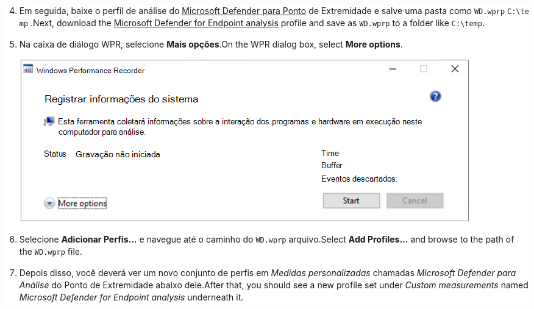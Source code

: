 4. <span data-ttu-id="85eba-199">Em seguida, baixe o perfil de análise do [Microsoft Defender para Ponto](https://github.com/YongRhee-MDE/Scripts/blob/master/MDAV.wprp) de Extremidade e salve uma pasta como `WD.wprp` `C:\temp` .</span><span class="sxs-lookup"><span data-stu-id="85eba-199">Next, download the [Microsoft Defender for Endpoint analysis](https://github.com/YongRhee-MDE/Scripts/blob/master/MDAV.wprp) profile and save as `WD.wprp` to a folder like `C:\temp`.</span></span> 
     
5. <span data-ttu-id="85eba-200">Na caixa de diálogo WPR, selecione **Mais opções**.</span><span class="sxs-lookup"><span data-stu-id="85eba-200">On the WPR dialog box, select **More options**.</span></span>

    ![Selecionar mais opções](images/wpr-03.png)

6. <span data-ttu-id="85eba-202">Selecione **Adicionar Perfis...** e navegue até o caminho do `WD.wprp` arquivo.</span><span class="sxs-lookup"><span data-stu-id="85eba-202">Select **Add Profiles...** and browse to the path of the `WD.wprp` file.</span></span>

7. <span data-ttu-id="85eba-203">Depois disso, você deverá ver um novo conjunto de perfis em *Medidas personalizadas* chamadas *Microsoft Defender para Análise* do Ponto de Extremidade abaixo dele.</span><span class="sxs-lookup"><span data-stu-id="85eba-203">After that, you should see a new profile set under *Custom measurements* named *Microsoft Defender for Endpoint analysis* underneath it.</span></span>
